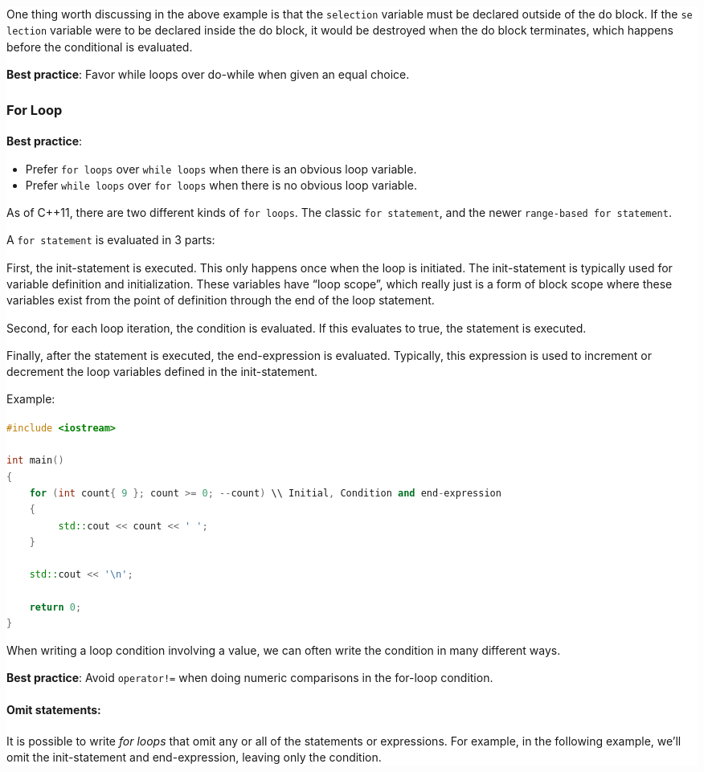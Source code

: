 One thing worth discussing in the above example is that the `selection` variable must be declared outside of the do block. If the `selection` variable were to be declared inside the do block, it would be destroyed when the do block terminates, which happens before the conditional is evaluated. 

**Best practice**: Favor while loops over do-while when given an equal choice.

### For Loop

**Best practice**:

- Prefer `for loops` over `while loops` when there is an obvious loop variable.
- Prefer `while loops` over `for loops` when there is no obvious loop variable.



As of C++11, there are two different kinds of `for loops`. The classic `for statement`, and the newer `range-based for statement`. 

A `for statement` is evaluated in 3 parts:

First, the init-statement is executed. This only happens once when the loop is initiated. The init-statement is typically used for variable definition and initialization. These variables have “loop scope”, which really just is a form of block scope where these variables exist from the point of definition through the end of the loop statement.

Second, for each loop iteration, the condition is evaluated. If this evaluates to true, the statement is executed. 

Finally, after the statement is executed, the end-expression is evaluated. Typically, this expression is used to increment or decrement the loop variables defined in the init-statement.

Example:

```cpp
#include <iostream>

int main()
{
    for (int count{ 9 }; count >= 0; --count) \\ Initial, Condition and end-expression
    {
         std::cout << count << ' ';
    }

    std::cout << '\n';

    return 0;
}
```

When writing a loop condition involving a value, we can often write the condition in many different ways.

**Best practice**: Avoid `operator!=` when doing numeric comparisons in the for-loop condition.

#### Omit statements:

It is possible to write *for loops* that omit any or all of the statements or expressions. For example, in the following example, we’ll omit the init-statement and end-expression, leaving only the condition. 
